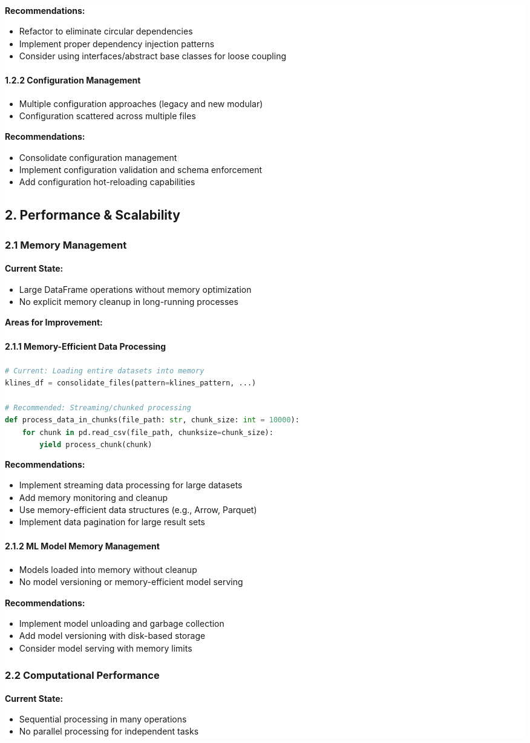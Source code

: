 **Recommendations:**
- Refactor to eliminate circular dependencies
- Implement proper dependency injection patterns
- Consider using interfaces/abstract base classes for loose coupling

#### 1.2.2 Configuration Management
- Multiple configuration approaches (legacy and new modular)
- Configuration scattered across multiple files

**Recommendations:**
- Consolidate configuration management
- Implement configuration validation and schema enforcement
- Add configuration hot-reloading capabilities

## 2. Performance & Scalability

### 2.1 Memory Management

**Current State:**
- Large DataFrame operations without memory optimization
- No explicit memory cleanup in long-running processes

**Areas for Improvement:**

#### 2.1.1 Memory-Efficient Data Processing
```python
# Current: Loading entire datasets into memory
klines_df = consolidate_files(pattern=klines_pattern, ...)

# Recommended: Streaming/chunked processing
def process_data_in_chunks(file_path: str, chunk_size: int = 10000):
    for chunk in pd.read_csv(file_path, chunksize=chunk_size):
        yield process_chunk(chunk)
```

**Recommendations:**
- Implement streaming data processing for large datasets
- Add memory monitoring and cleanup
- Use memory-efficient data structures (e.g., Arrow, Parquet)
- Implement data pagination for large result sets

#### 2.1.2 ML Model Memory Management
- Models loaded into memory without cleanup
- No model versioning or memory-efficient model serving

**Recommendations:**
- Implement model unloading and garbage collection
- Add model versioning with disk-based storage
- Consider model serving with memory limits

### 2.2 Computational Performance

**Current State:**
- Sequential processing in many operations
- No parallel processing for independent tasks
